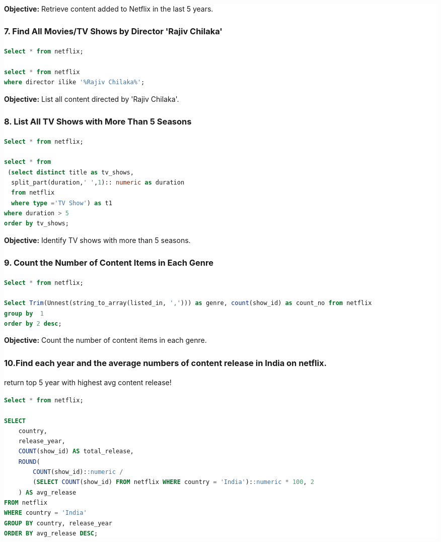 **Objective:** Retrieve content added to Netflix in the last 5 years.

### 7. Find All Movies/TV Shows by Director 'Rajiv Chilaka'

```sql
Select * from netflix;

select * from netflix
where director ilike '%Rajiv Chilaka%';
```

**Objective:** List all content directed by 'Rajiv Chilaka'.

### 8. List All TV Shows with More Than 5 Seasons

```sql
Select * from netflix;

select * from 
 (select distinct title as tv_shows,
  split_part(duration,' ',1):: numeric as duration 
  from netflix
  where type ='TV Show') as t1
where duration > 5
order by tv_shows;
```

**Objective:** Identify TV shows with more than 5 seasons.

### 9. Count the Number of Content Items in Each Genre

```sql
Select * from netflix;

Select Trim(Unnest(string_to_array(listed_in, ','))) as genre, count(show_id) as count_no from netflix
group by  1
order by 2 desc;
```

**Objective:** Count the number of content items in each genre.

### 10.Find each year and the average numbers of content release in India on netflix. 
return top 5 year with highest avg content release!

```sql
Select * from netflix;

SELECT 
    country,
    release_year,
    COUNT(show_id) AS total_release,
    ROUND(
        COUNT(show_id)::numeric /
        (SELECT COUNT(show_id) FROM netflix WHERE country = 'India')::numeric * 100, 2
    ) AS avg_release
FROM netflix
WHERE country = 'India'
GROUP BY country, release_year
ORDER BY avg_release DESC;
```
